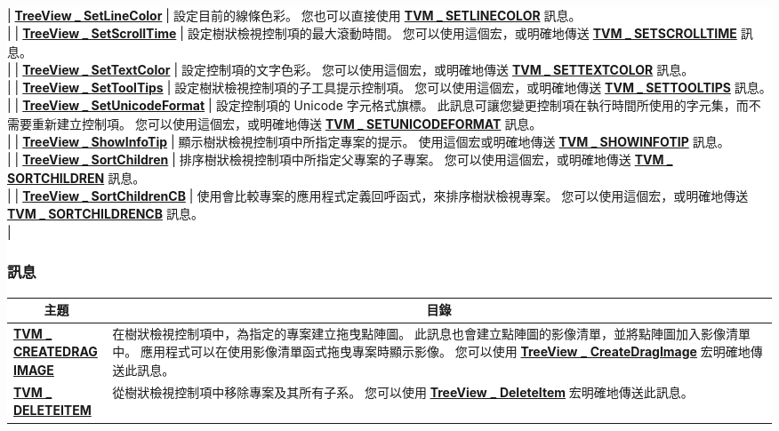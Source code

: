 | [**TreeView \_ SetLineColor**](/windows/desktop/api/Commctrl/nf-commctrl-treeview_setlinecolor)                   | 設定目前的線條色彩。 您也可以直接使用 [**TVM \_ SETLINECOLOR**](tvm-setlinecolor.md) 訊息。 <br/>                                                                                                                                                                                                                                                                                                                                                                       |
| [**TreeView \_ SetScrollTime**](/windows/desktop/api/Commctrl/nf-commctrl-treeview_setscrolltime)                 | 設定樹狀檢視控制項的最大滾動時間。 您可以使用這個宏，或明確地傳送 [**TVM \_ SETSCROLLTIME**](tvm-setscrolltime.md) 訊息。 <br/>                                                                                                                                                                                                                                                                                                                          |
| [**TreeView \_ SetTextColor**](/windows/desktop/api/Commctrl/nf-commctrl-treeview_settextcolor)                   | 設定控制項的文字色彩。 您可以使用這個宏，或明確地傳送 [**TVM \_ SETTEXTCOLOR**](tvm-settextcolor.md) 訊息。 <br/>                                                                                                                                                                                                                                                                                                                                                |
| [**TreeView \_ SetToolTips**](/windows/desktop/api/Commctrl/nf-commctrl-treeview_settooltips)                     | 設定樹狀檢視控制項的子工具提示控制項。 您可以使用這個宏，或明確地傳送 [**TVM \_ SETTOOLTIPS**](tvm-settooltips.md) 訊息。 <br/>                                                                                                                                                                                                                                                                                                                                    |
| [**TreeView \_ SetUnicodeFormat**](/windows/desktop/api/Commctrl/nf-commctrl-treeview_setunicodeformat)           | 設定控制項的 Unicode 字元格式旗標。 此訊息可讓您變更控制項在執行時間所使用的字元集，而不需要重新建立控制項。 您可以使用這個宏，或明確地傳送 [**TVM \_ SETUNICODEFORMAT**](tvm-setunicodeformat.md) 訊息。 <br/>                                                                                                                                                                                   |
| [**TreeView \_ ShowInfoTip**](/windows/desktop/api/Commctrl/nf-commctrl-treeview_showinfotip)                     | 顯示樹狀檢視控制項中所指定專案的提示。 使用這個宏或明確地傳送 [**TVM \_ SHOWINFOTIP**](tvm-showinfotip.md) 訊息。<br/>                                                                                                                                                                                                                                                                                                                                |
| [**TreeView \_ SortChildren**](/windows/desktop/api/Commctrl/nf-commctrl-treeview_sortchildren)                   | 排序樹狀檢視控制項中所指定父專案的子專案。 您可以使用這個宏，或明確地傳送 [**TVM \_ SORTCHILDREN**](tvm-sortchildren.md) 訊息。 <br/>                                                                                                                                                                                                                                                                                                         |
| [**TreeView \_ SortChildrenCB**](/windows/desktop/api/Commctrl/nf-commctrl-treeview_sortchildrencb)               | 使用會比較專案的應用程式定義回呼函式，來排序樹狀檢視專案。 您可以使用這個宏，或明確地傳送 [**TVM \_ SORTCHILDRENCB**](tvm-sortchildrencb.md) 訊息。 <br/>                                                                                                                                                                                                                                                                                  |



 

### <a name="messages"></a>訊息



| 主題                                                       | 目錄                                                                                                                                                                                                                                                                                                                                                                                                   |
|-------------------------------------------------------------|------------------------------------------------------------------------------------------------------------------------------------------------------------------------------------------------------------------------------------------------------------------------------------------------------------------------------------------------------------------------------------------------------------|
| [**TVM \_ CREATEDRAGIMAGE**](tvm-createdragimage.md)         | 在樹狀檢視控制項中，為指定的專案建立拖曳點陣圖。 此訊息也會建立點陣圖的影像清單，並將點陣圖加入影像清單中。 應用程式可以在使用影像清單函式拖曳專案時顯示影像。 您可以使用 [**TreeView \_ CreateDragImage**](/windows/desktop/api/Commctrl/nf-commctrl-treeview_createdragimage) 宏明確地傳送此訊息。 <br/> |
| [**TVM \_ DELETEITEM**](tvm-deleteitem.md)                   | 從樹狀檢視控制項中移除專案及其所有子系。 您可以使用 [**TreeView \_ DeleteItem**](/windows/desktop/api/Commctrl/nf-commctrl-treeview_deleteitem) 宏明確地傳送此訊息。 <br/>                                                                                                                                                                                                              |